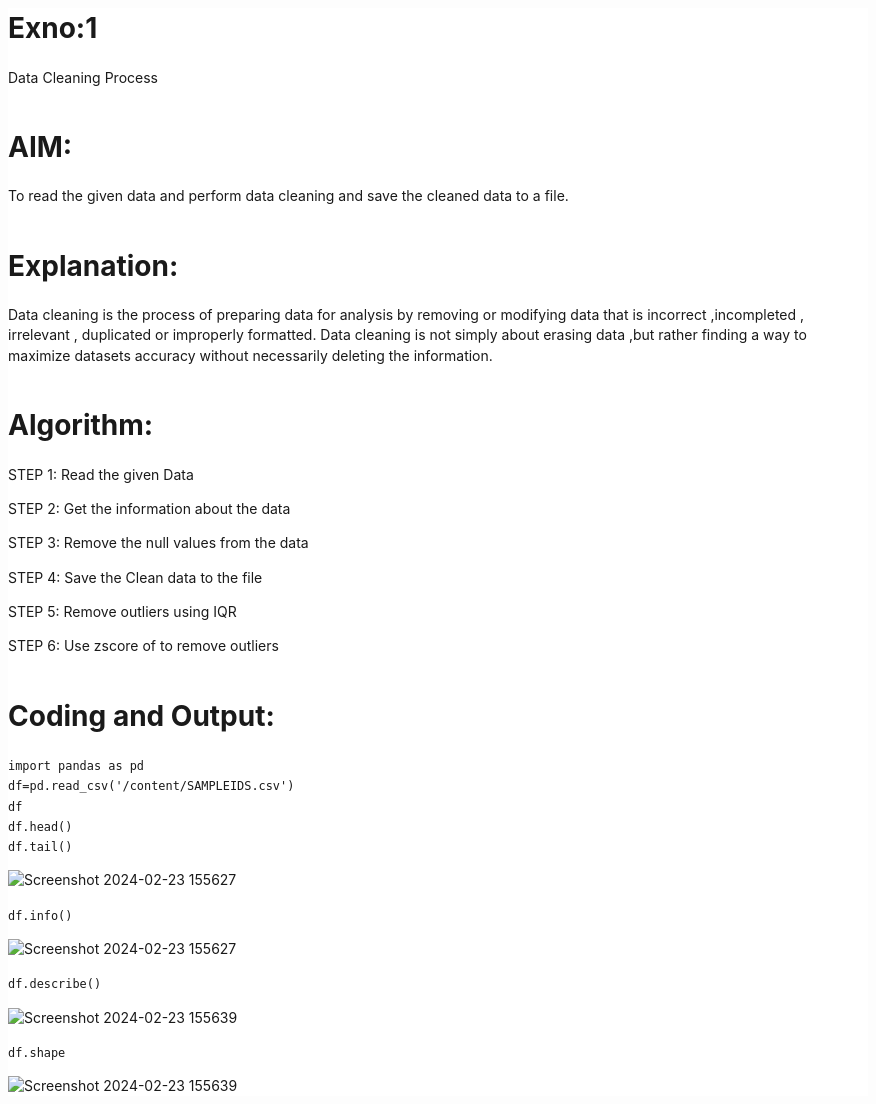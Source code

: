 # Exno:1
Data Cleaning Process

# AIM:
To read the given data and perform data cleaning and save the cleaned data to a file.

# Explanation:
Data cleaning is the process of preparing data for analysis by removing or modifying data that is incorrect ,incompleted , irrelevant , duplicated or improperly formatted. Data cleaning is not simply about erasing data ,but rather finding a way to maximize datasets accuracy without necessarily deleting the information.

# Algorithm:
STEP 1: Read the given Data

STEP 2: Get the information about the data

STEP 3: Remove the null values from the data

STEP 4: Save the Clean data to the file

STEP 5: Remove outliers using IQR

STEP 6: Use zscore of to remove outliers

# Coding and Output:
```
import pandas as pd
df=pd.read_csv('/content/SAMPLEIDS.csv')
df
df.head()
df.tail()
```
![Screenshot 2024-02-23 155627](https://github.com/LINGARAJA-L/exno1/assets/129825857/50f59bc4-854d-44ed-a5a7-58e2db4ed670)

```
df.info()
```
![Screenshot 2024-02-23 155627](https://github.com/LINGARAJA-L/exno1/assets/129825857/c1652bc4-1221-43d7-9b43-caa041e9e504)

```
df.describe()
```
![Screenshot 2024-02-23 155639](https://github.com/LINGARAJA-L/exno1/assets/129825857/06daaaa1-c30f-4862-b074-d382efa80330)

```
df.shape
```
![Screenshot 2024-02-23 155639](https://github.com/LINGARAJA-L/exno1/assets/129825857/3e10b016-b53b-42cc-8760-8dc37ce380a0)
